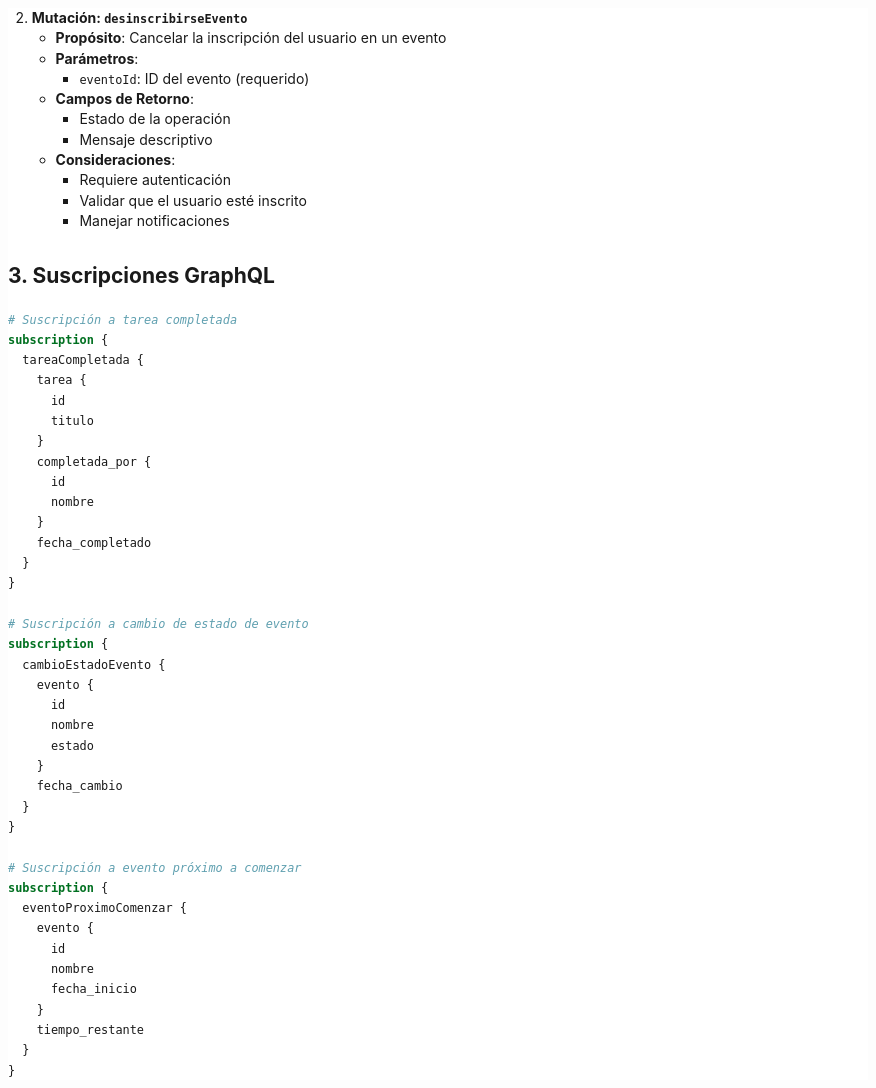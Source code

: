 2. **Mutación: `desinscribirseEvento`**
   - **Propósito**: Cancelar la inscripción del usuario en un evento
   - **Parámetros**:
     - `eventoId`: ID del evento (requerido)
   - **Campos de Retorno**:
     - Estado de la operación
     - Mensaje descriptivo
   - **Consideraciones**:
     - Requiere autenticación
     - Validar que el usuario esté inscrito
     - Manejar notificaciones

## 3. Suscripciones GraphQL

```graphql
# Suscripción a tarea completada
subscription {
  tareaCompletada {
    tarea {
      id
      titulo
    }
    completada_por {
      id
      nombre
    }
    fecha_completado
  }
}

# Suscripción a cambio de estado de evento
subscription {
  cambioEstadoEvento {
    evento {
      id
      nombre
      estado
    }
    fecha_cambio
  }
}

# Suscripción a evento próximo a comenzar
subscription {
  eventoProximoComenzar {
    evento {
      id
      nombre
      fecha_inicio
    }
    tiempo_restante
  }
}
```
